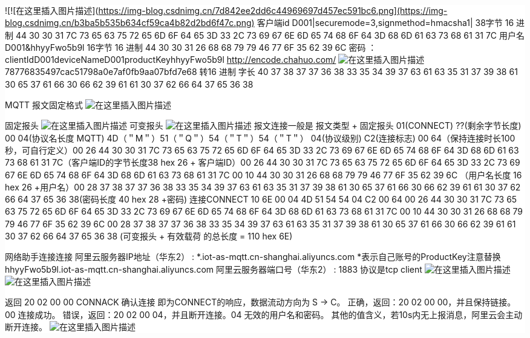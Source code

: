 ![!\[在这里插入图片描述\](https://img-blog.csdnimg.cn/7d842ee2dd6c44969697d457ec591bc6.png](https://img-blog.csdnimg.cn/b3ba5b535b634cf59ca4b82d2bd6f47c.png)
客户端id   D001|securemode=3,signmethod=hmacsha1|      38字节
16 进制
44 30 30 31 7C 73 65 63 75 72 65 6D 6F 64 65 3D 33 2C 73 69 67 6E 6D 65 74 68 6F 64 3D 68 6D 61 63 73 68 61 31 7C
用户名  D001&hhyyFwo5b9l                               16字节
16 进制
44 30 30 31 26 68 68 79 79 46 77 6F 35 62 39 6C 
密码 ：clientIdD001deviceNameD001productKeyhhyyFwo5b9l
http://encode.chahuo.com/
![在这里插入图片描述](https://cdn.jsdelivr.net/gh/YangSongL1n/img_bed/19f00c8a0399443296bbf265109f6878.png)
78776835497cac51798a0e7af0fb9aa07bfd7e68 转16 进制 字长 40 
37 38 37 37 36 38 33 35 34 39 37 63 61 63 35 31 37 39 38 61 30 65 37 61 66 30 66 62 39 61 61 30 37 62 66 64 37 65 36 38 

MQTT 报文固定格式 
 ![在这里插入图片描述](https://cdn.jsdelivr.net/gh/YangSongL1n/img_bed/1516a694c04b40b18d0dee8ccd80593e.png)

固定报头
 ![在这里插入图片描述](https://cdn.jsdelivr.net/gh/YangSongL1n/img_bed/d2fa839b2a794787884486341c4a670f.png)
可变报头
![在这里插入图片描述](https://cdn.jsdelivr.net/gh/YangSongL1n/img_bed/f1cfbbade19b4f63b2df67b57a10d69b.png)
报文连接一般是
报文类型 + 固定报头
01(CONNECT)  ??(剩余字节长度) 
00 04(协议名长度 MQTT)	4D（＂M＂）51（＂Q＂）54（＂T＂）54（＂T＂）
04(协议级别) C2(连接标志) 00 64（保持连接时长100秒，可自行定义）00 26 44 30 30 31 7C 73 65 63 75 72 65 6D 6F 64 65 3D 33 2C 73 69 67 6E 6D 65 74 68 6F 64 3D 68 6D 61 63 73 68 61 31 7C（客户端ID的字节长度38 hex 26 + 客户端ID）00 26 44 30 30 31 7C 73 65 63 75 72 65 6D 6F 64 65 3D 33 2C 73 69 67 6E 6D 65 74 68 6F 64 3D 68 6D 61 63 73 68 61 31 7C 00 10 44 30 30 31 26 68 68 79 79 46 77 6F 35 62 39 6C （用户名长度 16 hex 26 +用户名）00 28 37 38 37 37 36 38 33 35 34 39 37 63 61 63 35 31 37 39 38 61 30 65 37 61 66 30 66 62 39 61 61 30 37 62 66 64 37 65 36 38(密码长度 40 hex 28 +密码)
 连接CONNECT 
10 6E 00 04 4D 51 54 54 04 C2 00 64 00 26 44 30 30 31 7C 73 65 63 75 72 65 6D 6F 64 65 3D 33 2C 73 69 67 6E 6D 65 74 68 6F 64 3D 68 6D 61 63 73 68 61 31 7C 00 10 44 30 30 31 26 68 68 79 79 46 77 6F 35 62 39 6C 00 28 37 38 37 37 36 38 33 35 34 39 37 63 61 63 35 31 37 39 38 61 30 65 37 61 66 30 66 62 39 61 61 30 37 62 66 64 37 65 36 38 (可变报头 + 有效载荷 的总长度 = 110   hex 6E)

网络助手连接连接
阿里云服务器IP地址（华东2） :  *.iot-as-mqtt.cn-shanghai.aliyuncs.com    *表示自己账号的ProductKey注意替换  hhyyFwo5b9l.iot-as-mqtt.cn-shanghai.aliyuncs.com
阿里云服务器端口号（华东2） :  1883
协议是tcp client
                 ![在这里插入图片描述](https://cdn.jsdelivr.net/gh/YangSongL1n/img_bed/eb905be994b04e969db0cbeab89084a4.png)
          ![在这里插入图片描述](https://cdn.jsdelivr.net/gh/YangSongL1n/img_bed/94840a4a061d4996aaaca2b1abe2c74a.png)

返回 20 02 00 00
CONNACK 确认连接
即为CONNECT的响应，数据流动方向为 S -> C。
正确，返回：20 02 00 00，并且保持链接。00 连接成功。
错误，返回：20 02 00 04，并且断开连接。04 无效的用户名和密码。
其他的值含义，若10s内无上报消息，阿里云会主动断开连接。
 ![在这里插入图片描述](https://cdn.jsdelivr.net/gh/YangSongL1n/img_bed/14e0e37816c7477e906135ff9edc1d55.png)
